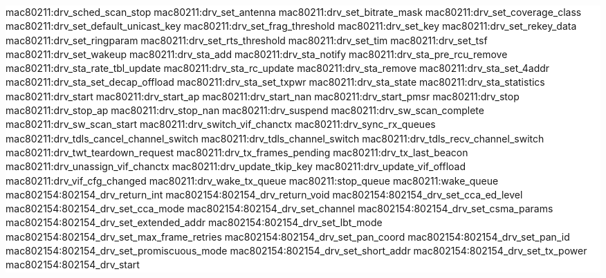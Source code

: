   mac80211:drv_sched_scan_stop
  mac80211:drv_set_antenna
  mac80211:drv_set_bitrate_mask
  mac80211:drv_set_coverage_class
  mac80211:drv_set_default_unicast_key
  mac80211:drv_set_frag_threshold
  mac80211:drv_set_key
  mac80211:drv_set_rekey_data
  mac80211:drv_set_ringparam
  mac80211:drv_set_rts_threshold
  mac80211:drv_set_tim
  mac80211:drv_set_tsf
  mac80211:drv_set_wakeup
  mac80211:drv_sta_add
  mac80211:drv_sta_notify
  mac80211:drv_sta_pre_rcu_remove
  mac80211:drv_sta_rate_tbl_update
  mac80211:drv_sta_rc_update
  mac80211:drv_sta_remove
  mac80211:drv_sta_set_4addr
  mac80211:drv_sta_set_decap_offload
  mac80211:drv_sta_set_txpwr
  mac80211:drv_sta_state
  mac80211:drv_sta_statistics
  mac80211:drv_start
  mac80211:drv_start_ap
  mac80211:drv_start_nan
  mac80211:drv_start_pmsr
  mac80211:drv_stop
  mac80211:drv_stop_ap
  mac80211:drv_stop_nan
  mac80211:drv_suspend
  mac80211:drv_sw_scan_complete
  mac80211:drv_sw_scan_start
  mac80211:drv_switch_vif_chanctx
  mac80211:drv_sync_rx_queues
  mac80211:drv_tdls_cancel_channel_switch
  mac80211:drv_tdls_channel_switch
  mac80211:drv_tdls_recv_channel_switch
  mac80211:drv_twt_teardown_request
  mac80211:drv_tx_frames_pending
  mac80211:drv_tx_last_beacon
  mac80211:drv_unassign_vif_chanctx
  mac80211:drv_update_tkip_key
  mac80211:drv_update_vif_offload
  mac80211:drv_vif_cfg_changed
  mac80211:drv_wake_tx_queue
  mac80211:stop_queue
  mac80211:wake_queue
  mac802154:802154_drv_return_int
  mac802154:802154_drv_return_void
  mac802154:802154_drv_set_cca_ed_level
  mac802154:802154_drv_set_cca_mode
  mac802154:802154_drv_set_channel
  mac802154:802154_drv_set_csma_params
  mac802154:802154_drv_set_extended_addr
  mac802154:802154_drv_set_lbt_mode
  mac802154:802154_drv_set_max_frame_retries
  mac802154:802154_drv_set_pan_coord
  mac802154:802154_drv_set_pan_id
  mac802154:802154_drv_set_promiscuous_mode
  mac802154:802154_drv_set_short_addr
  mac802154:802154_drv_set_tx_power
  mac802154:802154_drv_start